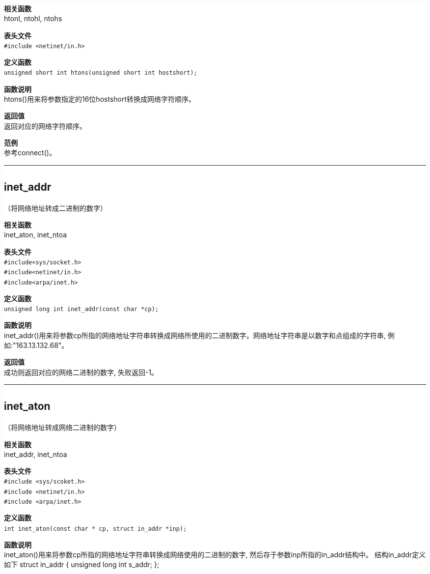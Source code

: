 **相关函数**  
htonl, ntohl, ntohs

**表头文件**  
`#include <netinet/in.h>`

**定义函数**  
`unsigned short int htons(unsigned short int hostshort);`

**函数说明**  
htons()用来将参数指定的16位hostshort转换成网络字符顺序。

**返回值**  
返回对应的网络字符顺序。

**范例**  
参考connect()。

---

## inet_addr
（将网络地址转成二进制的数字）

**相关函数**  
inet_aton, inet_ntoa

**表头文件**  
`#include<sys/socket.h>`  
`#include<netinet/in.h>`  
`#include<arpa/inet.h>`

**定义函数**  
`unsigned long int inet_addr(const char *cp);`

**函数说明**  
inet_addr()用来将参数cp所指的网络地址字符串转换成网络所使用的二进制数字。网络地址字符串是以数字和点组成的字符串, 例如:"163.13.132.68"。

**返回值**  
成功则返回对应的网络二进制的数字, 失败返回-1。

---

## inet_aton
（将网络地址转成网络二进制的数字）

**相关函数**  
inet_addr, inet_ntoa

**表头文件**  
`#include <sys/scoket.h>`  
`#include <netinet/in.h>`  
`#include <arpa/inet.h>`

**定义函数**  
`int inet_aton(const char * cp, struct in_addr *inp);`

**函数说明**  
inet_aton()用来将参数cp所指的网络地址字符串转换成网络使用的二进制的数字, 然后存于参数inp所指的in_addr结构中。
结构in_addr定义如下
struct in_addr
{
unsigned long int s_addr;
};
